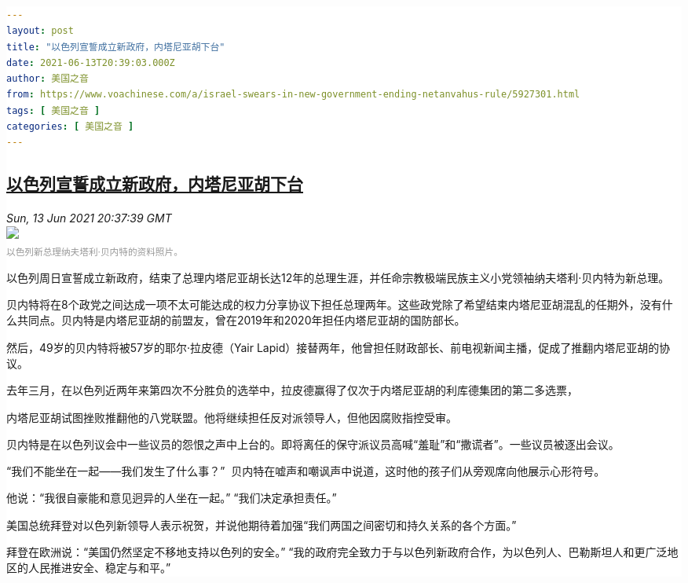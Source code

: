```yaml
---
layout: post
title: "以色列宣誓成立新政府，内塔尼亚胡下台"
date: 2021-06-13T20:39:03.000Z
author: 美国之音
from: https://www.voachinese.com/a/israel-swears-in-new-government-ending-netanvahus-rule/5927301.html
tags: [ 美国之音 ]
categories: [ 美国之音 ]
---
```


[以色列宣誓成立新政府，内塔尼亚胡下台](https://www.voachinese.com/a/israel-swears-in-new-government-ending-netanvahus-rule/5927301.html)
------

<div>
<div><i>Sun, 13 Jun 2021 20:37:39 GMT</i></div><img src="https://images.weserv.nl?url=gdb.voanews.com/e0162234-2a96-4750-ac0f-75f24bb89b62_r1_s_w900.jpg" width="100%"><div><small style="color: #999;">以色列新总理纳夫塔利·贝内特的资料照片。</small></div><p>以色列周日宣誓成立新政府，结束了总理内塔尼亚胡长达12年的总理生涯，并任命宗教极端民族主义小党领袖纳夫塔利·贝内特为新总理。</p><p>贝内特将在8个政党之间达成一项不太可能达成的权力分享协议下担任总理两年。这些政党除了希望结束内塔尼亚胡混乱的任期外，没有什么共同点。贝内特是内塔尼亚胡的前盟友，曾在2019年和2020年担任内塔尼亚胡的国防部长。</p><p>然后，49岁的贝内特将被57岁的耶尔·拉皮德（Yair Lapid）接替两年，他曾担任财政部长、前电视新闻主播，促成了推翻内塔尼亚胡的协议。</p><p>去年三月，在以色列近两年来第四次不分胜负的选举中，拉皮德赢得了仅次于内塔尼亚胡的利库德集团的第二多选票，</p><p>内塔尼亚胡试图挫败推翻他的八党联盟。他将继续担任反对派领导人，但他因腐败指控受审。</p><p>贝内特是在以色列议会中一些议员的怨恨之声中上台的。即将离任的保守派议员高喊“羞耻”和“撒谎者”。一些议员被逐出会议。</p><p>“我们不能坐在一起——我们发生了什么事？”  贝内特在嘘声和嘲讽声中说道，这时他的孩子们从旁观席向他展示心形符号。</p><p>他说：“我很自豪能和意见迥异的人坐在一起。” “我们决定承担责任。”</p><p>美国总统拜登对以色列新领导人表示祝贺，并说他期待着加强“我们两国之间密切和持久关系的各个方面。”</p><p>拜登在欧洲说：“美国仍然坚定不移地支持以色列的安全。” “我的政府完全致力于与以色列新政府合作，为以色列人、巴勒斯坦人和更广泛地区的人民推进安全、稳定与和平。”</p>
</div>
